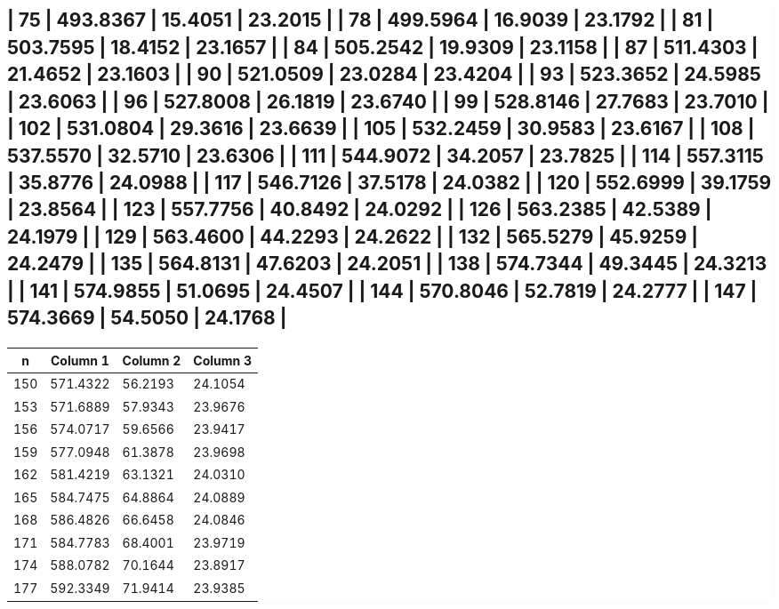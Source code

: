| 75 | 493.8367 | 15.4051 | 23.2015 |
| 78 | 499.5964 | 16.9039 | 23.1792 |
| 81 | 503.7595 | 18.4152 | 23.1657 |
| 84 | 505.2542 | 19.9309 | 23.1158 |
| 87 | 511.4303 | 21.4652 | 23.1603 |
| 90 | 521.0509 | 23.0284 | 23.4204 |
| 93 | 523.3652 | 24.5985 | 23.6063 |
| 96 | 527.8008 | 26.1819 | 23.6740 |
| 99 | 528.8146 | 27.7683 | 23.7010 |
| 102 | 531.0804 | 29.3616 | 23.6639 |
| 105 | 532.2459 | 30.9583 | 23.6167 |
| 108 | 537.5570 | 32.5710 | 23.6306 |
| 111 | 544.9072 | 34.2057 | 23.7825 |
| 114 | 557.3115 | 35.8776 | 24.0988 |
| 117 | 546.7126 | 37.5178 | 24.0382 |
| 120 | 552.6999 | 39.1759 | 23.8564 |
| 123 | 557.7756 | 40.8492 | 24.0292 |
| 126 | 563.2385 | 42.5389 | 24.1979 |
| 129 | 563.4600 | 44.2293 | 24.2622 |
| 132 | 565.5279 | 45.9259 | 24.2479 |
| 135 | 564.8131 | 47.6203 | 24.2051 |
| 138 | 574.7344 | 49.3445 | 24.3213 |
| 141 | 574.9855 | 51.0695 | 24.4507 |
| 144 | 570.8046 | 52.7819 | 24.2777 |
| 147 | 574.3669 | 54.5050 | 24.1768 |
---
| n | Column 1 | Column 2 | Column 3 |
|---|----------|----------|----------|
| 150 | 571.4322 | 56.2193 | 24.1054 |
| 153 | 571.6889 | 57.9343 | 23.9676 |
| 156 | 574.0717 | 59.6566 | 23.9417 |
| 159 | 577.0948 | 61.3878 | 23.9698 |
| 162 | 581.4219 | 63.1321 | 24.0310 |
| 165 | 584.7475 | 64.8864 | 24.0889 |
| 168 | 586.4826 | 66.6458 | 24.0846 |
| 171 | 584.7783 | 68.4001 | 23.9719 |
| 174 | 588.0782 | 70.1644 | 23.8917 |
| 177 | 592.3349 | 71.9414 | 23.9385 |